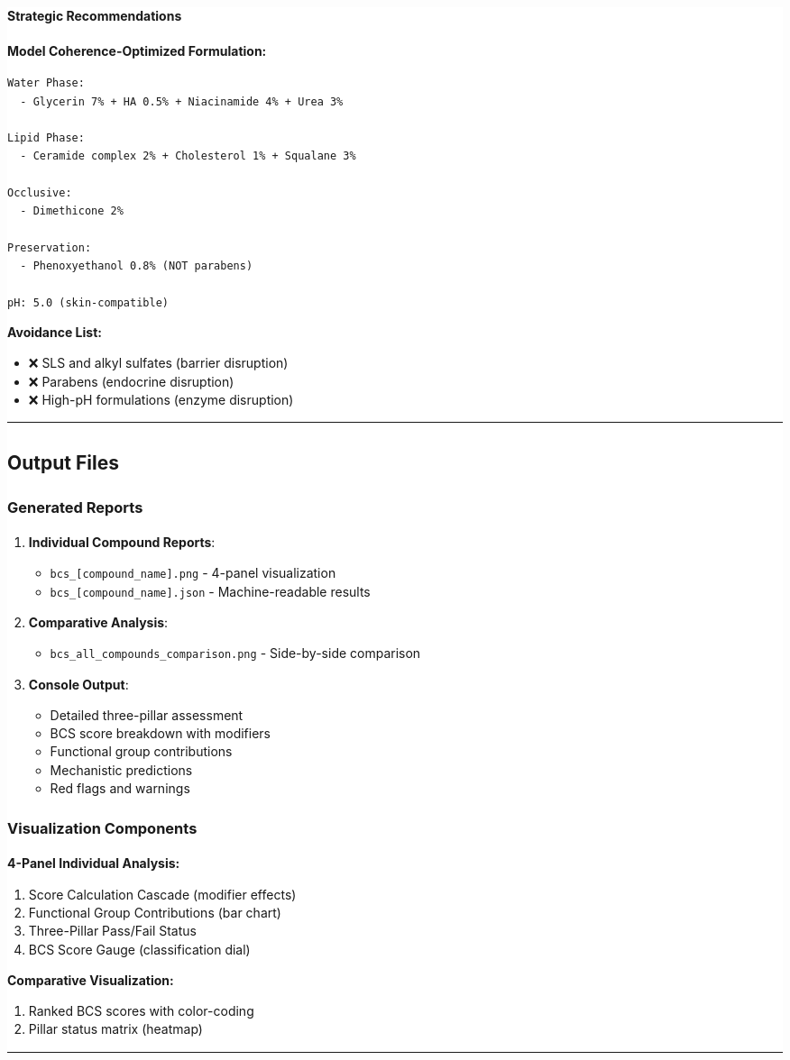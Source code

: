 #### Strategic Recommendations

**Model Coherence-Optimized Formulation:**
```
Water Phase:
  - Glycerin 7% + HA 0.5% + Niacinamide 4% + Urea 3%

Lipid Phase:
  - Ceramide complex 2% + Cholesterol 1% + Squalane 3%

Occlusive:
  - Dimethicone 2%

Preservation:
  - Phenoxyethanol 0.8% (NOT parabens)

pH: 5.0 (skin-compatible)
```

**Avoidance List:**
- ❌ SLS and alkyl sulfates (barrier disruption)
- ❌ Parabens (endocrine disruption)
- ❌ High-pH formulations (enzyme disruption)

---

## Output Files

### Generated Reports

1. **Individual Compound Reports**:
   - `bcs_[compound_name].png` - 4-panel visualization
   - `bcs_[compound_name].json` - Machine-readable results

2. **Comparative Analysis**:
   - `bcs_all_compounds_comparison.png` - Side-by-side comparison

3. **Console Output**:
   - Detailed three-pillar assessment
   - BCS score breakdown with modifiers
   - Functional group contributions
   - Mechanistic predictions
   - Red flags and warnings

### Visualization Components

**4-Panel Individual Analysis:**
1. Score Calculation Cascade (modifier effects)
2. Functional Group Contributions (bar chart)
3. Three-Pillar Pass/Fail Status
4. BCS Score Gauge (classification dial)

**Comparative Visualization:**
1. Ranked BCS scores with color-coding
2. Pillar status matrix (heatmap)

---